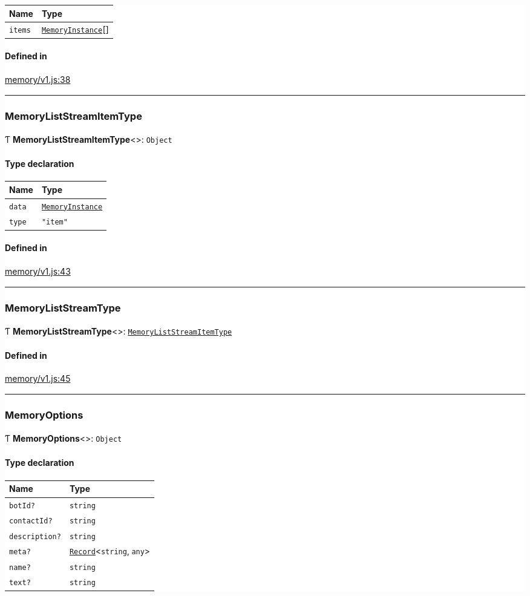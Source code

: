 | Name | Type |
| :------ | :------ |
| `items` | [`MemoryInstance`](memory_v1.md#memoryinstance)[] |

#### Defined in

[memory/v1.js:38](https://github.com/chatbotkit/node-sdk/blob/main/packages/sdk/src/memory/v1.js#L38)

___

### MemoryListStreamItemType

Ƭ **MemoryListStreamItemType**\<\>: `Object`

#### Type declaration

| Name | Type |
| :------ | :------ |
| `data` | [`MemoryInstance`](memory_v1.md#memoryinstance) |
| `type` | ``"item"`` |

#### Defined in

[memory/v1.js:43](https://github.com/chatbotkit/node-sdk/blob/main/packages/sdk/src/memory/v1.js#L43)

___

### MemoryListStreamType

Ƭ **MemoryListStreamType**\<\>: [`MemoryListStreamItemType`](memory_v1.md#memoryliststreamitemtype)

#### Defined in

[memory/v1.js:45](https://github.com/chatbotkit/node-sdk/blob/main/packages/sdk/src/memory/v1.js#L45)

___

### MemoryOptions

Ƭ **MemoryOptions**\<\>: `Object`

#### Type declaration

| Name | Type |
| :------ | :------ |
| `botId?` | `string` |
| `contactId?` | `string` |
| `description?` | `string` |
| `meta?` | [`Record`]( https://www.typescriptlang.org/docs/handbook/utility-types.html#recordkeys-type )\<`string`, `any`\> |
| `name?` | `string` |
| `text?` | `string` |
